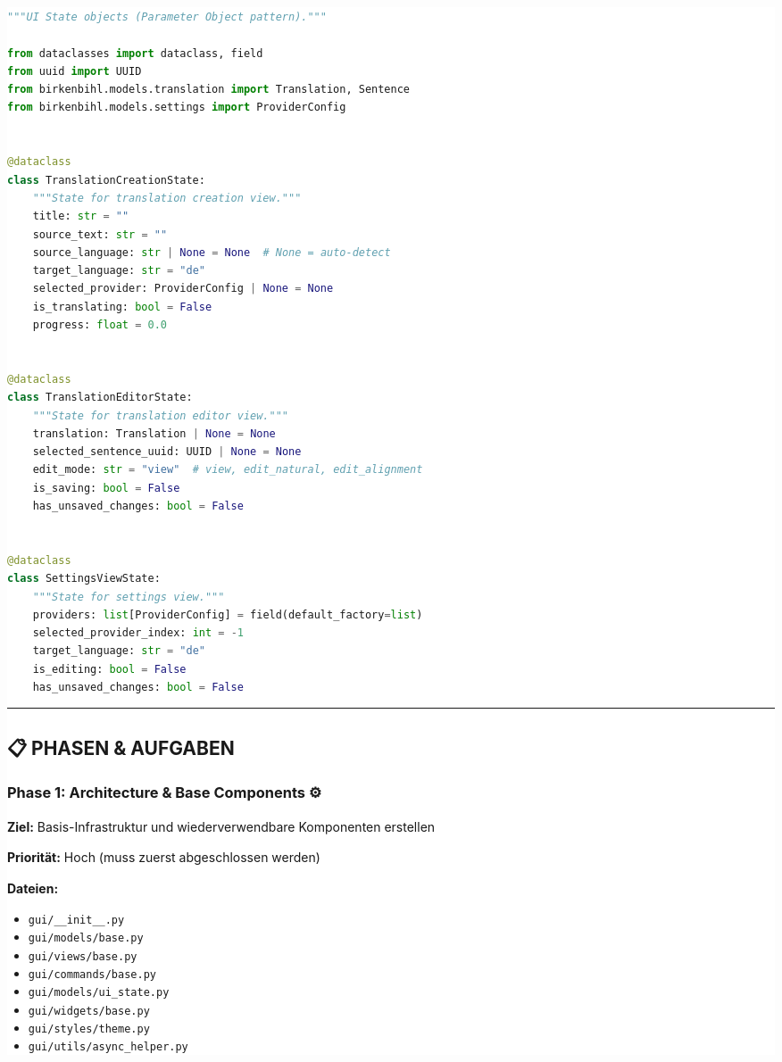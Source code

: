 ```python
"""UI State objects (Parameter Object pattern)."""

from dataclasses import dataclass, field
from uuid import UUID
from birkenbihl.models.translation import Translation, Sentence
from birkenbihl.models.settings import ProviderConfig


@dataclass
class TranslationCreationState:
    """State for translation creation view."""
    title: str = ""
    source_text: str = ""
    source_language: str | None = None  # None = auto-detect
    target_language: str = "de"
    selected_provider: ProviderConfig | None = None
    is_translating: bool = False
    progress: float = 0.0


@dataclass
class TranslationEditorState:
    """State for translation editor view."""
    translation: Translation | None = None
    selected_sentence_uuid: UUID | None = None
    edit_mode: str = "view"  # view, edit_natural, edit_alignment
    is_saving: bool = False
    has_unsaved_changes: bool = False


@dataclass
class SettingsViewState:
    """State for settings view."""
    providers: list[ProviderConfig] = field(default_factory=list)
    selected_provider_index: int = -1
    target_language: str = "de"
    is_editing: bool = False
    has_unsaved_changes: bool = False
```

---

## 📋 PHASEN & AUFGABEN

### Phase 1: Architecture & Base Components ⚙️

**Ziel:** Basis-Infrastruktur und wiederverwendbare Komponenten erstellen

**Priorität:** Hoch (muss zuerst abgeschlossen werden)

**Dateien:**
- `gui/__init__.py`
- `gui/models/base.py`
- `gui/views/base.py`
- `gui/commands/base.py`
- `gui/models/ui_state.py`
- `gui/widgets/base.py`
- `gui/styles/theme.py`
- `gui/utils/async_helper.py`
